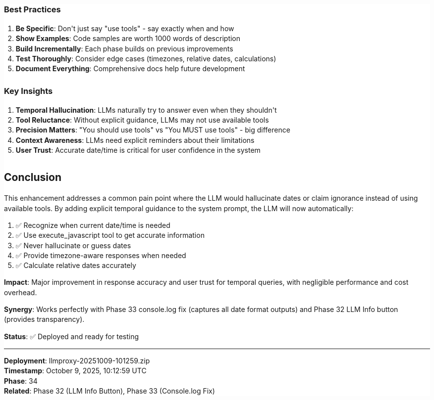 ### Best Practices

1. **Be Specific**: Don't just say "use tools" - say exactly when and how
2. **Show Examples**: Code samples are worth 1000 words of description
3. **Build Incrementally**: Each phase builds on previous improvements
4. **Test Thoroughly**: Consider edge cases (timezones, relative dates, calculations)
5. **Document Everything**: Comprehensive docs help future development

### Key Insights

1. **Temporal Hallucination**: LLMs naturally try to answer even when they shouldn't
2. **Tool Reluctance**: Without explicit guidance, LLMs may not use available tools
3. **Precision Matters**: "You should use tools" vs "You MUST use tools" - big difference
4. **Context Awareness**: LLMs need explicit reminders about their limitations
5. **User Trust**: Accurate date/time is critical for user confidence in the system

## Conclusion

This enhancement addresses a common pain point where the LLM would hallucinate dates or claim ignorance instead of using available tools. By adding explicit temporal guidance to the system prompt, the LLM will now automatically:

1. ✅ Recognize when current date/time is needed
2. ✅ Use execute_javascript tool to get accurate information
3. ✅ Never hallucinate or guess dates
4. ✅ Provide timezone-aware responses when needed
5. ✅ Calculate relative dates accurately

**Impact**: Major improvement in response accuracy and user trust for temporal queries, with negligible performance and cost overhead.

**Synergy**: Works perfectly with Phase 33 console.log fix (captures all date format outputs) and Phase 32 LLM Info button (provides transparency).

**Status**: ✅ Deployed and ready for testing

---

**Deployment**: llmproxy-20251009-101259.zip  
**Timestamp**: October 9, 2025, 10:12:59 UTC  
**Phase**: 34  
**Related**: Phase 32 (LLM Info Button), Phase 33 (Console.log Fix)
